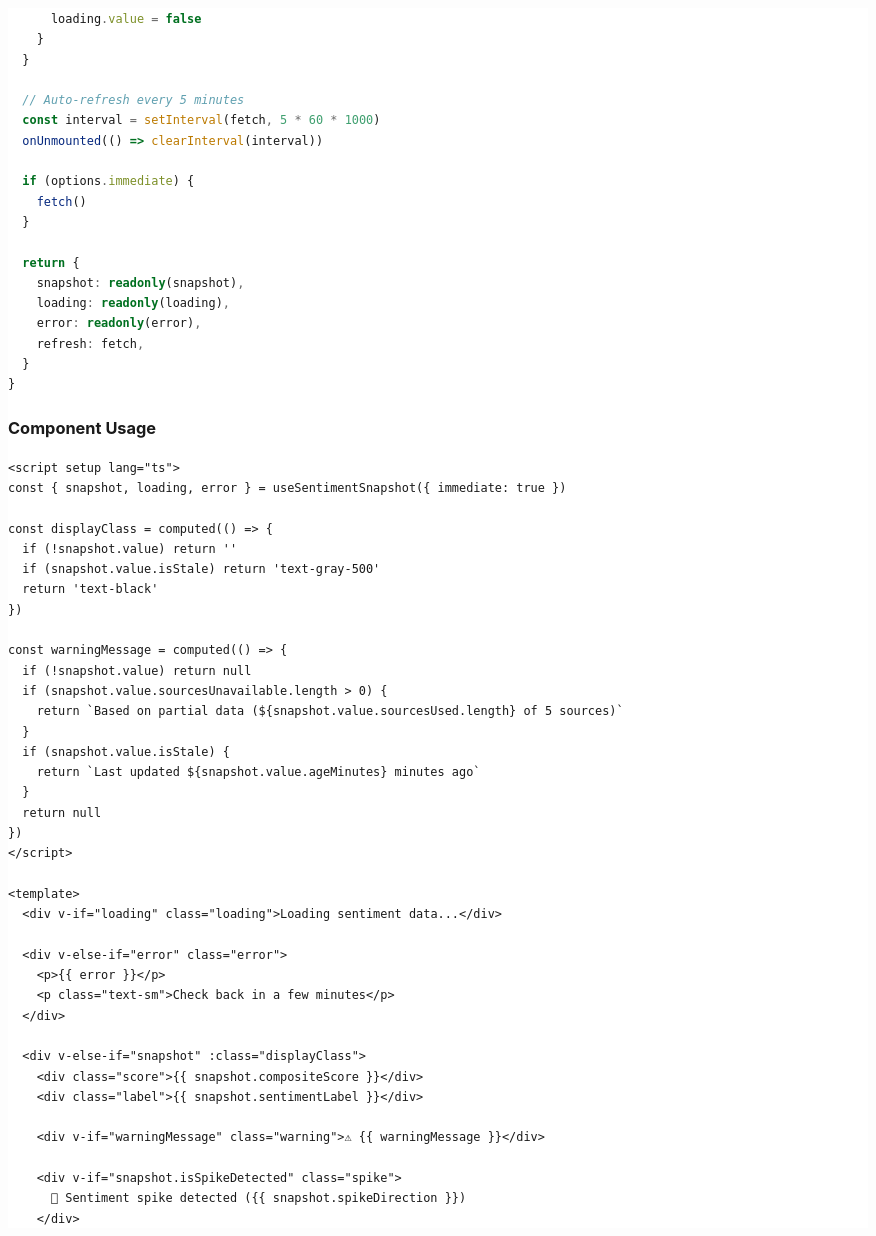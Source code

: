 ```typescript
      loading.value = false
    }
  }

  // Auto-refresh every 5 minutes
  const interval = setInterval(fetch, 5 * 60 * 1000)
  onUnmounted(() => clearInterval(interval))

  if (options.immediate) {
    fetch()
  }

  return {
    snapshot: readonly(snapshot),
    loading: readonly(loading),
    error: readonly(error),
    refresh: fetch,
  }
}
```

### Component Usage

```vue
<script setup lang="ts">
const { snapshot, loading, error } = useSentimentSnapshot({ immediate: true })

const displayClass = computed(() => {
  if (!snapshot.value) return ''
  if (snapshot.value.isStale) return 'text-gray-500'
  return 'text-black'
})

const warningMessage = computed(() => {
  if (!snapshot.value) return null
  if (snapshot.value.sourcesUnavailable.length > 0) {
    return `Based on partial data (${snapshot.value.sourcesUsed.length} of 5 sources)`
  }
  if (snapshot.value.isStale) {
    return `Last updated ${snapshot.value.ageMinutes} minutes ago`
  }
  return null
})
</script>

<template>
  <div v-if="loading" class="loading">Loading sentiment data...</div>

  <div v-else-if="error" class="error">
    <p>{{ error }}</p>
    <p class="text-sm">Check back in a few minutes</p>
  </div>

  <div v-else-if="snapshot" :class="displayClass">
    <div class="score">{{ snapshot.compositeScore }}</div>
    <div class="label">{{ snapshot.sentimentLabel }}</div>

    <div v-if="warningMessage" class="warning">⚠️ {{ warningMessage }}</div>

    <div v-if="snapshot.isSpikeDetected" class="spike">
      🔔 Sentiment spike detected ({{ snapshot.spikeDirection }})
    </div>

```